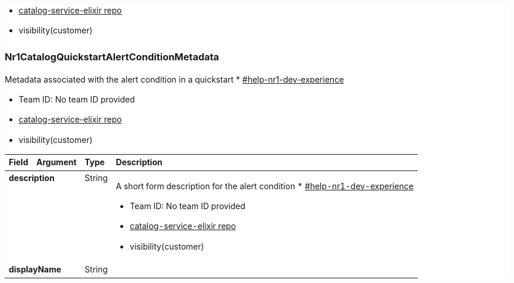 * [catalog-service-elixir repo](https://source.datanerd.us/nr1-dev-experience/catalog-service-elixir)

 * visibility(customer)



</td>
</tr>
</tbody>
</table>

### Nr1CatalogQuickstartAlertConditionMetadata

Metadata associated with the alert condition in a quickstart * [#help-nr1-dev-experience](https://newrelic.slack.com/archives/CPE597DNY)
 * Team ID: No team ID provided

* [catalog-service-elixir repo](https://source.datanerd.us/nr1-dev-experience/catalog-service-elixir)

 * visibility(customer)




<table>
<thead>
<tr>
<th align="left">Field</th>
<th align="right">Argument</th>
<th align="left">Type</th>
<th align="left">Description</th>
</tr>
</thead>
<tbody>
<tr>
<td colspan="2" valign="top"><strong>description</strong></td>
<td valign="top">String</td>
<td>

A short form description for the alert condition * [#help-nr1-dev-experience](https://newrelic.slack.com/archives/CPE597DNY)
 * Team ID: No team ID provided

* [catalog-service-elixir repo](https://source.datanerd.us/nr1-dev-experience/catalog-service-elixir)

 * visibility(customer)



</td>
</tr>
<tr>
<td colspan="2" valign="top"><strong>displayName</strong></td>
<td valign="top">String</td>
<td>
